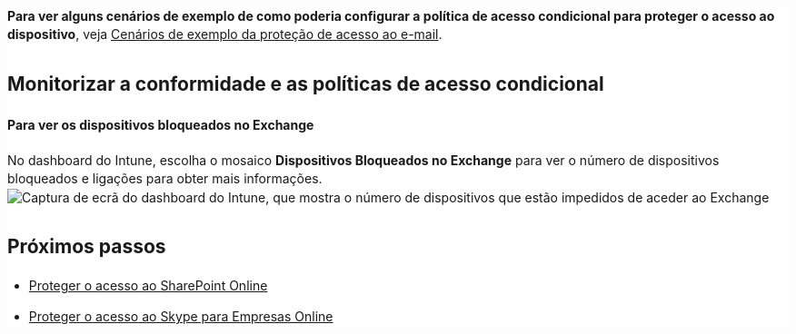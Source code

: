 **Para ver alguns cenários de exemplo de como poderia configurar a política de acesso condicional para proteger o acesso ao dispositivo**, veja [Cenários de exemplo da proteção de acesso ao e-mail](restrict-email-access-example-scenarios.md).

## <a name="monitor-the-compliance-and-conditional-access-policies"></a>Monitorizar a conformidade e as políticas de acesso condicional

#### <a name="to-view-devices-that-are-blocked-from-exchange"></a>Para ver os dispositivos bloqueados no Exchange

No dashboard do Intune, escolha o mosaico **Dispositivos Bloqueados no Exchange** para ver o número de dispositivos bloqueados e ligações para obter mais informações.
![Captura de ecrã do dashboard do Intune, que mostra o número de dispositivos que estão impedidos de aceder ao Exchange](../media/IntuneSA6BlockedDevices.PNG)

## <a name="next-steps"></a>Próximos passos
- [Proteger o acesso ao SharePoint Online](restrict-access-to-sharepoint-online-with-microsoft-intune.md)

- [Proteger o acesso ao Skype para Empresas Online](restrict-access-to-skype-for-business-online-with-microsoft-intune.md)
